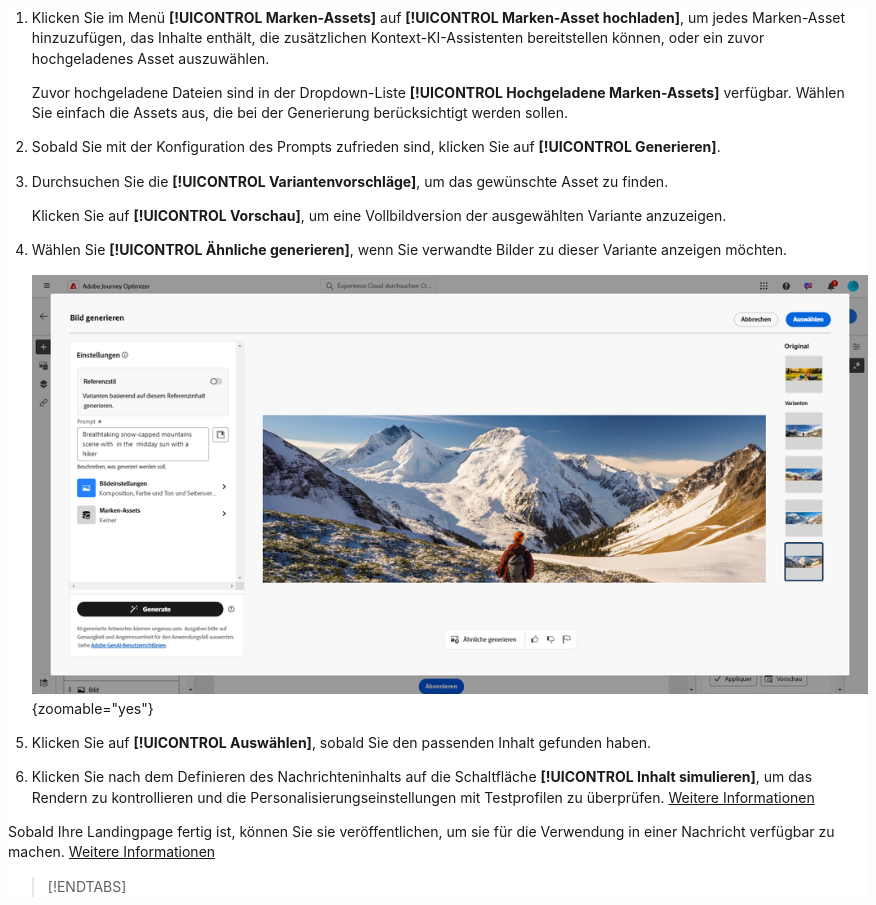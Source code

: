
1. Klicken Sie im Menü **[!UICONTROL Marken-Assets]** auf **[!UICONTROL Marken-Asset hochladen]**, um jedes Marken-Asset hinzuzufügen, das Inhalte enthält, die zusätzlichen Kontext-KI-Assistenten bereitstellen können, oder ein zuvor hochgeladenes Asset auszuwählen.

   Zuvor hochgeladene Dateien sind in der Dropdown-Liste **[!UICONTROL Hochgeladene Marken-Assets]** verfügbar. Wählen Sie einfach die Assets aus, die bei der Generierung berücksichtigt werden sollen.

1. Sobald Sie mit der Konfiguration des Prompts zufrieden sind, klicken Sie auf **[!UICONTROL Generieren]**.

1. Durchsuchen Sie die **[!UICONTROL Variantenvorschläge]**, um das gewünschte Asset zu finden.

   Klicken Sie auf **[!UICONTROL Vorschau]**, um eine Vollbildversion der ausgewählten Variante anzuzeigen.

1. Wählen Sie **[!UICONTROL Ähnliche generieren]**, wenn Sie verwandte Bilder zu dieser Variante anzeigen möchten.

   ![](assets/lp-image-gen-4.png){zoomable="yes"}

1. Klicken Sie auf **[!UICONTROL Auswählen]**, sobald Sie den passenden Inhalt gefunden haben.

1. Klicken Sie nach dem Definieren des Nachrichteninhalts auf die Schaltfläche **[!UICONTROL Inhalt simulieren]**, um das Rendern zu kontrollieren und die Personalisierungseinstellungen mit Testprofilen zu überprüfen. [Weitere Informationen](../personalization/personalize.md)

Sobald Ihre Landingpage fertig ist, können Sie sie veröffentlichen, um sie für die Verwendung in einer Nachricht verfügbar zu machen. [Weitere Informationen](../landing-pages/create-lp.md#publish-landing-page)


>[!ENDTABS]
